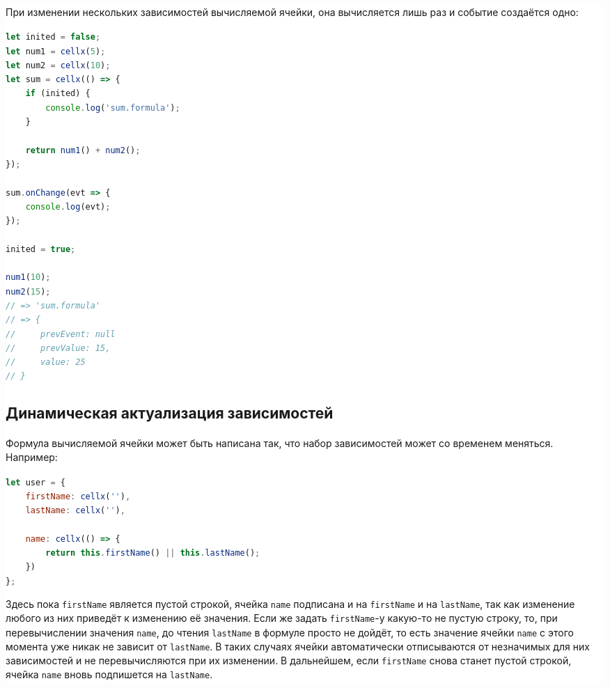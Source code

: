 При изменении нескольких зависимостей вычисляемой ячейки, она вычисляется лишь раз и событие создаётся одно:

```js
let inited = false;
let num1 = cellx(5);
let num2 = cellx(10);
let sum = cellx(() => {
    if (inited) {
        console.log('sum.formula');
    }

    return num1() + num2();
});

sum.onChange(evt => {
    console.log(evt);
});

inited = true;

num1(10);
num2(15);
// => 'sum.formula'
// => {
//     prevEvent: null
//     prevValue: 15,
//     value: 25
// }
```

## Динамическая актуализация зависимостей

Формула вычисляемой ячейки может быть написана так, что набор зависимостей может со временем меняться. Например:

```js
let user = {
    firstName: cellx(''),
    lastName: cellx(''),

    name: cellx(() => {
        return this.firstName() || this.lastName();
    })
};
```

Здесь пока `firstName` является пустой строкой, ячейка `name` подписана и на `firstName` и на `lastName`,
так как изменение любого из них приведёт к изменению её значения. Если же задать `firstName`-у какую-то не пустую
строку, то, при перевычислении значения `name`, до чтения `lastName` в формуле просто не дойдёт,
то есть значение ячейки `name` с этого момента уже никак не зависит от `lastName`.
В таких случаях ячейки автоматически отписываются от незначимых для них зависимостей и не перевычисляются
при их изменении. В дальнейшем, если `firstName` снова станет пустой строкой, ячейка `name` вновь подпишется
на `lastName`.
